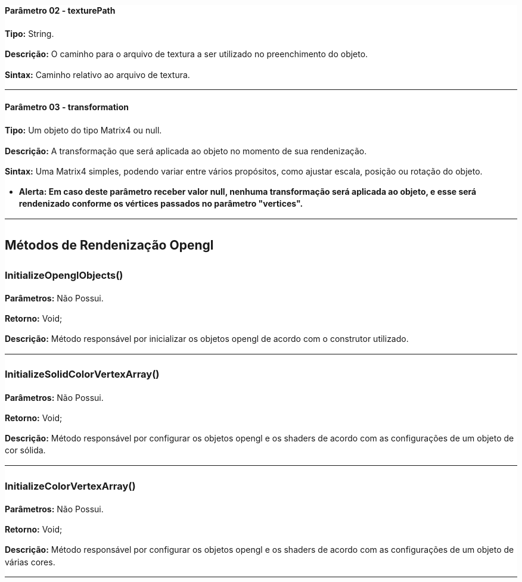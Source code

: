 #### Parâmetro 02 - texturePath

**Tipo:** String.

**Descrição:** O caminho para o arquivo de textura a ser utilizado no preenchimento do objeto.

**Sintax:** Caminho relativo ao arquivo de textura.

---

#### Parâmetro 03 - transformation

**Tipo:** Um objeto do tipo Matrix4 ou null.

**Descrição:** A transformação que será aplicada ao objeto no momento de sua rendenização.

**Sintax:** Uma Matrix4 simples, podendo variar entre vários propósitos, como ajustar escala, posição ou rotação do objeto.

- **Alerta: Em caso deste parâmetro receber valor null, nenhuma transformação será aplicada ao objeto, e esse será rendenizado conforme os vértices passados no parâmetro "vertices".**

---

## Métodos de Rendenização Opengl

### InitializeOpenglObjects()

**Parâmetros:** Não Possui.

**Retorno:** Void;

**Descrição:** Método responsável por inicializar os objetos opengl de acordo com o construtor utilizado.

---

### InitializeSolidColorVertexArray()

**Parâmetros:** Não Possui.

**Retorno:** Void;

**Descrição:** Método responsável por configurar os objetos opengl e os shaders de acordo com as configurações de um objeto de cor sólida.

---

### InitializeColorVertexArray()

**Parâmetros:** Não Possui.

**Retorno:** Void;

**Descrição:** Método responsável por configurar os objetos opengl e os shaders de acordo com as configurações de um objeto de várias cores.

---

